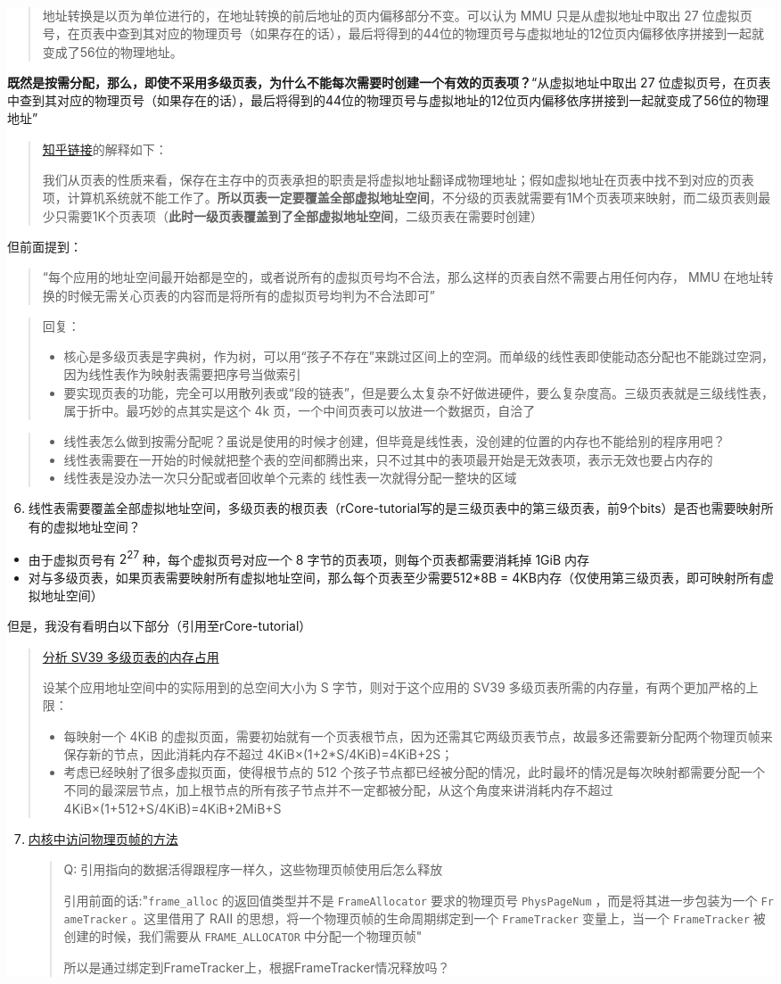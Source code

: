 > 地址转换是以页为单位进行的，在地址转换的前后地址的页内偏移部分不变。可以认为 MMU 只是从虚拟地址中取出 27 位虚拟页号，在页表中查到其对应的物理页号（如果存在的话），最后将得到的44位的物理页号与虚拟地址的12位页内偏移依序拼接到一起就变成了56位的物理地址。

**既然是按需分配，那么，即使不采用多级页表，为什么不能每次需要时创建一个有效的页表项？**“从虚拟地址中取出 27 位虚拟页号，在页表中查到其对应的物理页号（如果存在的话），最后将得到的44位的物理页号与虚拟地址的12位页内偏移依序拼接到一起就变成了56位的物理地址”

> [知乎链接](https://www.zhihu.com/question/63375062/answer/1403291487)的解释如下：
>
> 我们从页表的性质来看，保存在主存中的页表承担的职责是将虚拟地址翻译成物理地址；假如虚拟地址在页表中找不到对应的页表项，计算机系统就不能工作了。**所以页表一定要覆盖全部虚拟地址空间**，不分级的页表就需要有1M个页表项来映射，而二级页表则最少只需要1K个页表项（**此时一级页表覆盖到了全部虚拟地址空间**，二级页表在需要时创建）

但前面提到：

> “每个应用的地址空间最开始都是空的，或者说所有的虚拟页号均不合法，那么这样的页表自然不需要占用任何内存， MMU 在地址转换的时候无需关心页表的内容而是将所有的虚拟页号均判为不合法即可”



> 回复：
>
> - 核心是多级页表是字典树，作为树，可以用“孩子不存在”来跳过区间上的空洞。而单级的线性表即使能动态分配也不能跳过空洞，因为线性表作为映射表需要把序号当做索引
> - 要实现页表的功能，完全可以用散列表或“段的链表”，但是要么太复杂不好做进硬件，要么复杂度高。三级页表就是三级线性表，属于折中。最巧妙的点其实是这个 4k 页，一个中间页表可以放进一个数据页，自洽了



> - 线性表怎么做到按需分配呢？虽说是使用的时候才创建，但毕竟是线性表，没创建的位置的内存也不能给别的程序用吧？
> - 线性表需要在一开始的时候就把整个表的空间都腾出来，只不过其中的表项最开始是无效表项，表示无效也要占内存的
> -  线性表是没办法一次只分配或者回收单个元素的  线性表一次就得分配一整块的区域



6. 线性表需要覆盖全部虚拟地址空间，多级页表的根页表（rCore-tutorial写的是三级页表中的第三级页表，前9个bits）是否也需要映射所有的虚拟地址空间？

- 由于虚拟页号有 $2^{27}$ 种，每个虚拟页号对应一个 8 字节的页表项，则每个页表都需要消耗掉 1GiB 内存
- 对与多级页表，如果页表需要映射所有虚拟地址空间，那么每个页表至少需要512*8B = 4KB内存（仅使用第三级页表，即可映射所有虚拟地址空间）

但是，我没有看明白以下部分（引用至rCore-tutorial）

> [分析 SV39 多级页表的内存占用](http://rcore-os.cn/rCore-Tutorial-Book-v3/chapter4/3sv39-implementation-1.html#id1:~:text=%E6%B3%A8%E8%A7%A3-,%E5%88%86%E6%9E%90%20SV39%20%E5%A4%9A%E7%BA%A7%E9%A1%B5%E8%A1%A8%E7%9A%84%E5%86%85%E5%AD%98%E5%8D%A0%E7%94%A8,-%E6%88%91%E4%BB%AC%E7%9F%A5%E9%81%93%EF%BC%8C%E5%A4%9A)
>
> 设某个应用地址空间中的实际用到的总空间大小为 S 字节，则对于这个应用的 SV39 多级页表所需的内存量，有两个更加严格的上限：
>
> - 每映射一个 4KiB 的虚拟页面，需要初始就有一个页表根节点，因为还需其它两级页表节点，故最多还需要新分配两个物理页帧来保存新的节点，因此消耗内存不超过 4KiB×(1+2*S/4KiB)=4KiB+2S；
> - 考虑已经映射了很多虚拟页面，使得根节点的 512 个孩子节点都已经被分配的情况，此时最坏的情况是每次映射都需要分配一个不同的最深层节点，加上根节点的所有孩子节点并不一定都被分配，从这个角度来讲消耗内存不超过 4KiB×(1+512+S/4KiB)=4KiB+2MiB+S



7. [内核中访问物理页帧的方法](http://rcore-os.cn/rCore-Tutorial-Book-v3/chapter4/4sv39-implementation-2.html#id7:~:text=%E5%9C%B0%E5%9D%80%E7%A9%BA%E9%97%B4%E5%8D%B3%E5%8F%AF%E3%80%82-,%E5%86%85%E6%A0%B8%E4%B8%AD%E8%AE%BF%E9%97%AE%E7%89%A9%E7%90%86%E9%A1%B5%E5%B8%A7%E7%9A%84%E6%96%B9%E6%B3%95,-%23)

   > Q: 引用指向的数据活得跟程序一样久，这些物理页帧使用后怎么释放
   >
   > 引用前面的话:"`frame_alloc` 的返回值类型并不是 `FrameAllocator` 要求的物理页号 `PhysPageNum` ，而是将其进一步包装为一个 `FrameTracker` 。这里借用了 RAII 的思想，将一个物理页帧的生命周期绑定到一个 `FrameTracker` 变量上，当一个 `FrameTracker` 被创建的时候，我们需要从 `FRAME_ALLOCATOR` 中分配一个物理页帧"
   >
   > 所以是通过绑定到FrameTracker上，根据FrameTracker情况释放吗？
